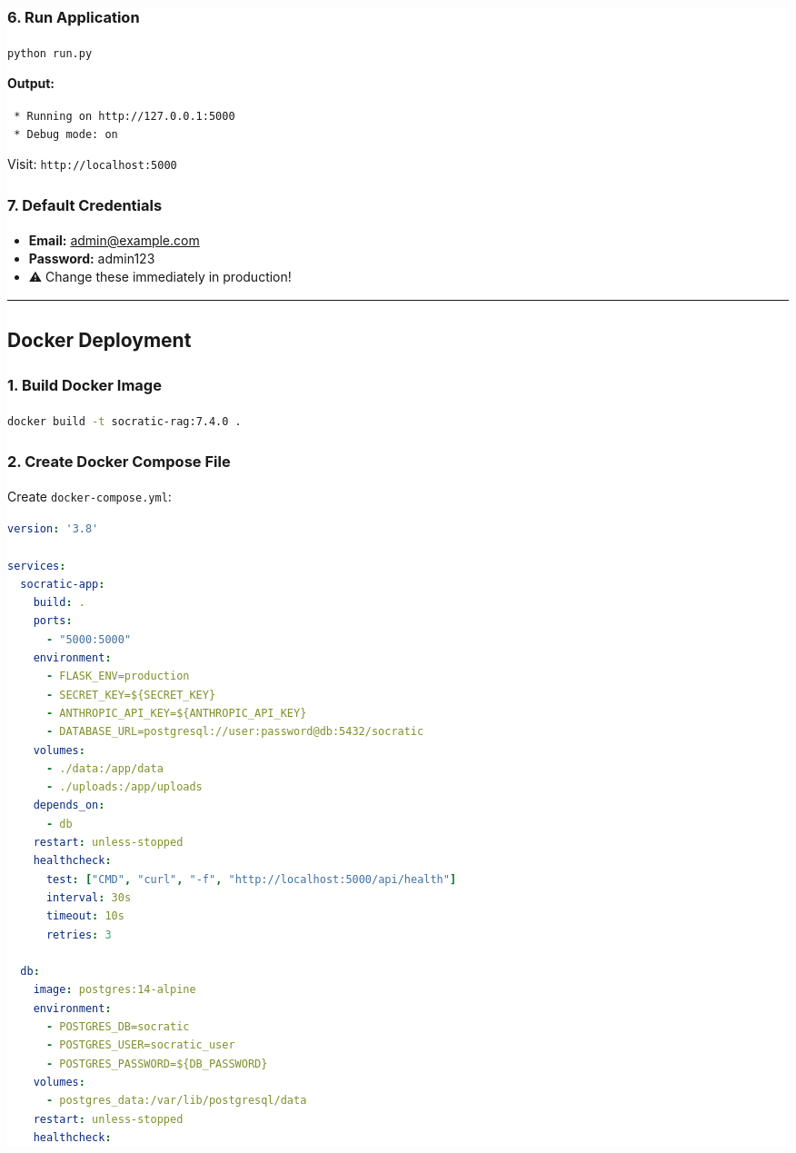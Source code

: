 ### 6. Run Application
```bash
python run.py
```

**Output:**
```
 * Running on http://127.0.0.1:5000
 * Debug mode: on
```

Visit: `http://localhost:5000`

### 7. Default Credentials
- **Email:** admin@example.com
- **Password:** admin123
- ⚠️ Change these immediately in production!

---

## Docker Deployment

### 1. Build Docker Image
```bash
docker build -t socratic-rag:7.4.0 .
```

### 2. Create Docker Compose File
Create `docker-compose.yml`:
```yaml
version: '3.8'

services:
  socratic-app:
    build: .
    ports:
      - "5000:5000"
    environment:
      - FLASK_ENV=production
      - SECRET_KEY=${SECRET_KEY}
      - ANTHROPIC_API_KEY=${ANTHROPIC_API_KEY}
      - DATABASE_URL=postgresql://user:password@db:5432/socratic
    volumes:
      - ./data:/app/data
      - ./uploads:/app/uploads
    depends_on:
      - db
    restart: unless-stopped
    healthcheck:
      test: ["CMD", "curl", "-f", "http://localhost:5000/api/health"]
      interval: 30s
      timeout: 10s
      retries: 3

  db:
    image: postgres:14-alpine
    environment:
      - POSTGRES_DB=socratic
      - POSTGRES_USER=socratic_user
      - POSTGRES_PASSWORD=${DB_PASSWORD}
    volumes:
      - postgres_data:/var/lib/postgresql/data
    restart: unless-stopped
    healthcheck:
```